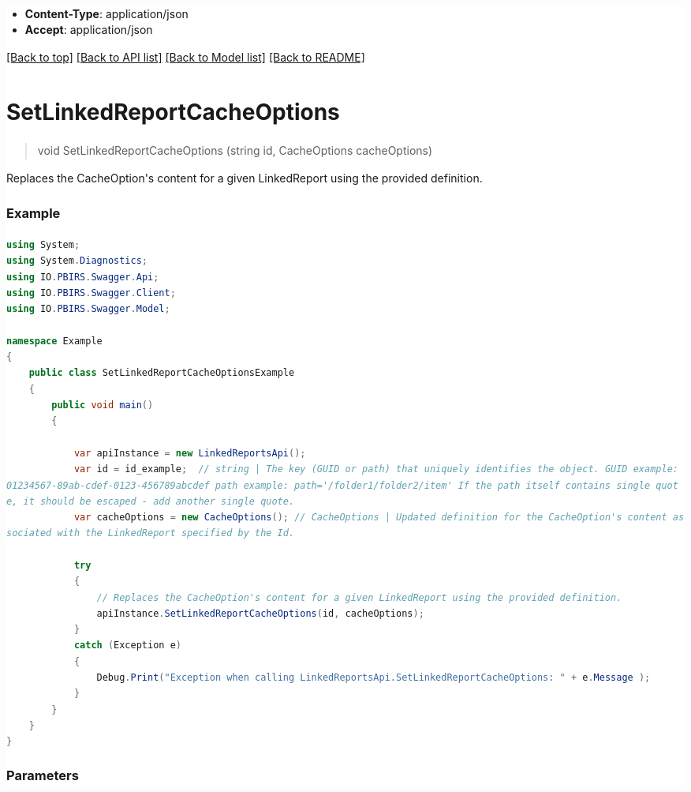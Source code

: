  - **Content-Type**: application/json
 - **Accept**: application/json

[[Back to top]](#) [[Back to API list]](../README.md#documentation-for-api-endpoints) [[Back to Model list]](../README.md#documentation-for-models) [[Back to README]](../README.md)

<a name="setlinkedreportcacheoptions"></a>
# **SetLinkedReportCacheOptions**
> void SetLinkedReportCacheOptions (string id, CacheOptions cacheOptions)

Replaces the CacheOption's content for a given LinkedReport using the provided definition.

### Example
```csharp
using System;
using System.Diagnostics;
using IO.PBIRS.Swagger.Api;
using IO.PBIRS.Swagger.Client;
using IO.PBIRS.Swagger.Model;

namespace Example
{
    public class SetLinkedReportCacheOptionsExample
    {
        public void main()
        {
            
            var apiInstance = new LinkedReportsApi();
            var id = id_example;  // string | The key (GUID or path) that uniquely identifies the object. GUID example: 01234567-89ab-cdef-0123-456789abcdef path example: path='/folder1/folder2/item' If the path itself contains single quote, it should be escaped - add another single quote.
            var cacheOptions = new CacheOptions(); // CacheOptions | Updated definition for the CacheOption's content associated with the LinkedReport specified by the Id.

            try
            {
                // Replaces the CacheOption's content for a given LinkedReport using the provided definition.
                apiInstance.SetLinkedReportCacheOptions(id, cacheOptions);
            }
            catch (Exception e)
            {
                Debug.Print("Exception when calling LinkedReportsApi.SetLinkedReportCacheOptions: " + e.Message );
            }
        }
    }
}
```

### Parameters
